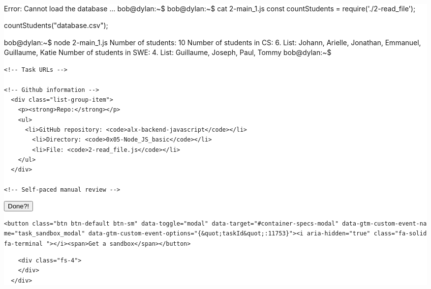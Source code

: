 Error: Cannot load the database
...
bob@dylan:~$
bob@dylan:~$ cat 2-main_1.js
const countStudents = require('./2-read_file');

countStudents("database.csv");

bob@dylan:~$ node 2-main_1.js
Number of students: 10
Number of students in CS: 6. List: Johann, Arielle, Jonathan, Emmanuel, Guillaume, Katie
Number of students in SWE: 4. List: Guillaume, Joseph, Paul, Tommy
bob@dylan:~$ 
</code><div class="open_grepper_editor" title="Edit &amp; Save To Grepper"></div></pre>

  </div>

  <div class="list-group">
    <!-- Task Files -->

    <!-- Task URLs -->

    <!-- Github information -->
      <div class="list-group-item">
        <p><strong>Repo:</strong></p>
        <ul>
          <li>GitHub repository: <code>alx-backend-javascript</code></li>
            <li>Directory: <code>0x05-Node_JS_basic</code></li>
            <li>File: <code>2-read_file.js</code></li>
        </ul>
      </div>

    <!-- Self-paced manual review -->
  </div>

  
  <div class="panel-footer">
      <div class="align-items-center d-flex justify-content-between">
        
<div>
    <button class="student_task_done btn btn-default btn-sm no" data-task-id="11753">
      <span class="no"><i aria-hidden="true" class="fa-regular fa-square "></i></span>
      <span class="yes"><i aria-hidden="true" class="fa-regular fa-square-check "></i></span>
      <span class="pending"><i aria-hidden="true" class="fa-solid fa-spinner  fa-spin-pulse"></i></span>
      Done<span class="no pending">?</span><span class="yes">!</span>
    </button>



    <button class="btn btn-default btn-sm" data-toggle="modal" data-target="#container-specs-modal" data-gtm-custom-event-name="task_sandbox_modal" data-gtm-custom-event-options="{&quot;taskId&quot;:11753}"><i aria-hidden="true" class="fa-solid fa-terminal "></i><span>Get a sandbox</span></button>

</div>


        <div class="fs-4">
        </div>
      </div>
